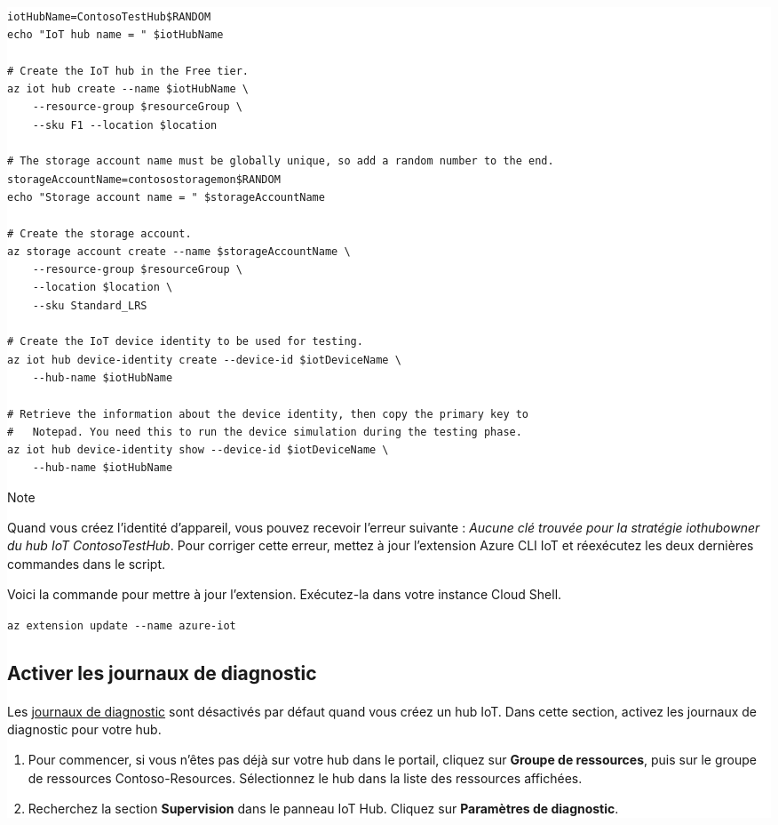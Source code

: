 ```azurecli-interactive
iotHubName=ContosoTestHub$RANDOM
echo "IoT hub name = " $iotHubName

# Create the IoT hub in the Free tier.
az iot hub create --name $iotHubName \
    --resource-group $resourceGroup \
    --sku F1 --location $location

# The storage account name must be globally unique, so add a random number to the end.
storageAccountName=contosostoragemon$RANDOM
echo "Storage account name = " $storageAccountName

# Create the storage account.
az storage account create --name $storageAccountName \
    --resource-group $resourceGroup \
    --location $location \
    --sku Standard_LRS

# Create the IoT device identity to be used for testing.
az iot hub device-identity create --device-id $iotDeviceName \
    --hub-name $iotHubName 

# Retrieve the information about the device identity, then copy the primary key to
#   Notepad. You need this to run the device simulation during the testing phase.
az iot hub device-identity show --device-id $iotDeviceName \
    --hub-name $iotHubName

```

>[!NOTE]
>Quand vous créez l’identité d’appareil, vous pouvez recevoir l’erreur suivante : *Aucune clé trouvée pour la stratégie iothubowner du hub IoT ContosoTestHub*. Pour corriger cette erreur, mettez à jour l’extension Azure CLI IoT et réexécutez les deux dernières commandes dans le script. 
>
>Voici la commande pour mettre à jour l’extension. Exécutez-la dans votre instance Cloud Shell.
>
>```cli
>az extension update --name azure-iot
>```

## <a name="enable-the-diagnostic-logs"></a>Activer les journaux de diagnostic 

Les [journaux de diagnostic](../azure-monitor/platform/platform-logs-overview.md) sont désactivés par défaut quand vous créez un hub IoT. Dans cette section, activez les journaux de diagnostic pour votre hub.

1. Pour commencer, si vous n’êtes pas déjà sur votre hub dans le portail, cliquez sur **Groupe de ressources**, puis sur le groupe de ressources Contoso-Resources. Sélectionnez le hub dans la liste des ressources affichées. 

2. Recherchez la section **Supervision** dans le panneau IoT Hub. Cliquez sur **Paramètres de diagnostic**. 
